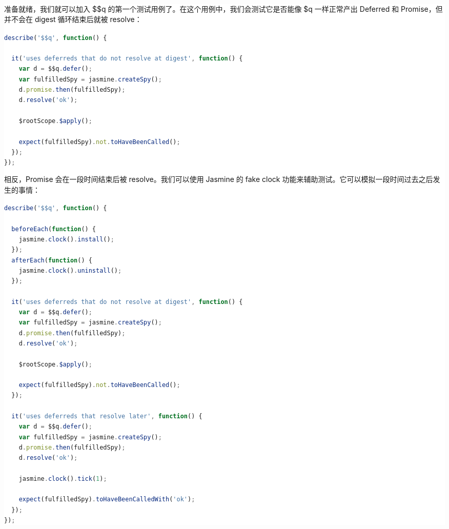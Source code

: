 准备就绪，我们就可以加入 $$q 的第一个测试用例了。在这个用例中，我们会测试它是否能像 $q 一样正常产出 Deferred 和 Promise，但并不会在 digest 循环结束后就被 resolve：

```js
describe('$$q', function() {

  it('uses deferreds that do not resolve at digest', function() {
    var d = $$q.defer();
    var fulfilledSpy = jasmine.createSpy();
    d.promise.then(fulfilledSpy);
    d.resolve('ok');
    
    $rootScope.$apply();
    
    expect(fulfilledSpy).not.toHaveBeenCalled();
  });
});
```

相反，Promise 会在一段时间结束后被 resolve。我们可以使用 Jasmine 的 fake clock 功能来辅助测试。它可以模拟一段时间过去之后发生的事情：

```js
describe('$$q', function() {

  beforeEach(function() {
    jasmine.clock().install();
  });
  afterEach(function() {
    jasmine.clock().uninstall();
  });
  
  it('uses deferreds that do not resolve at digest', function() {
    var d = $$q.defer();
    var fulfilledSpy = jasmine.createSpy();
    d.promise.then(fulfilledSpy);
    d.resolve('ok');
    
    $rootScope.$apply();
    
    expect(fulfilledSpy).not.toHaveBeenCalled();
  });
  
  it('uses deferreds that resolve later', function() {
    var d = $$q.defer();
    var fulfilledSpy = jasmine.createSpy();
    d.promise.then(fulfilledSpy);
    d.resolve('ok');
    
    jasmine.clock().tick(1);
    
    expect(fulfilledSpy).toHaveBeenCalledWith('ok');
  });
});
```
